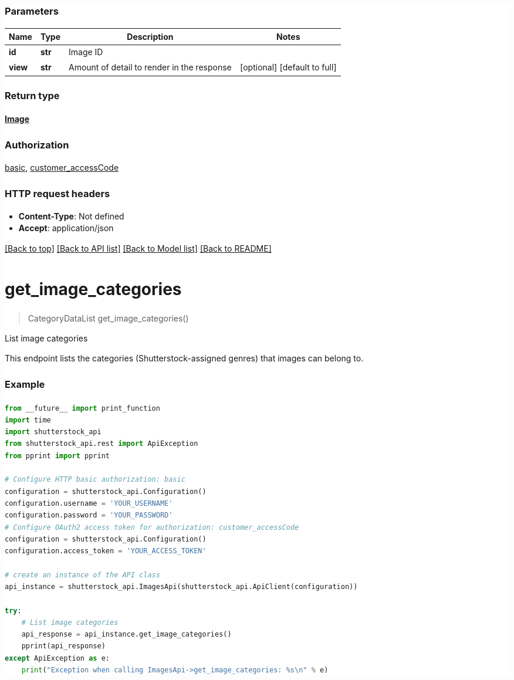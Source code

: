 ### Parameters

Name | Type | Description  | Notes
------------- | ------------- | ------------- | -------------
 **id** | **str**| Image ID | 
 **view** | **str**| Amount of detail to render in the response | [optional] [default to full]

### Return type

[**Image**](Image.md)

### Authorization

[basic](../README.md#basic), [customer_accessCode](../README.md#customer_accessCode)

### HTTP request headers

 - **Content-Type**: Not defined
 - **Accept**: application/json

[[Back to top]](#) [[Back to API list]](../README.md#documentation-for-api-endpoints) [[Back to Model list]](../README.md#documentation-for-models) [[Back to README]](../README.md)

# **get_image_categories**
> CategoryDataList get_image_categories()

List image categories

This endpoint lists the categories (Shutterstock-assigned genres) that images can belong to.

### Example
```python
from __future__ import print_function
import time
import shutterstock_api
from shutterstock_api.rest import ApiException
from pprint import pprint

# Configure HTTP basic authorization: basic
configuration = shutterstock_api.Configuration()
configuration.username = 'YOUR_USERNAME'
configuration.password = 'YOUR_PASSWORD'
# Configure OAuth2 access token for authorization: customer_accessCode
configuration = shutterstock_api.Configuration()
configuration.access_token = 'YOUR_ACCESS_TOKEN'

# create an instance of the API class
api_instance = shutterstock_api.ImagesApi(shutterstock_api.ApiClient(configuration))

try:
    # List image categories
    api_response = api_instance.get_image_categories()
    pprint(api_response)
except ApiException as e:
    print("Exception when calling ImagesApi->get_image_categories: %s\n" % e)
```
